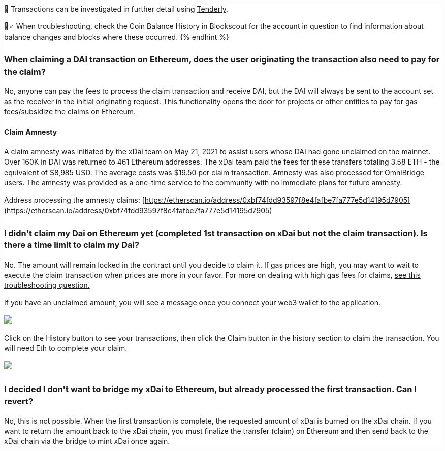 🔎 Transactions can be investigated in further detail using [Tenderly](https://tenderly.co/).

💁♂ When troubleshooting, check the Coin Balance History in Blockscout for the account in question to find information about balance changes and blocks where these occurred.
{% endhint %}

### When claiming a DAI transaction on Ethereum, does the user originating the transaction also need to pay for the claim?

No, anyone can pay the fees to process the claim transaction and receive DAI, but the DAI will always be sent to the account set as the receiver in the initial originating request. This functionality opens the door for projects or other entities to pay for gas fees/subsidize the claims on Ethereum.

#### Claim Amnesty

A claim amnesty was initiated by the xDai team on May 21, 2021 to assist users whose DAI had gone unclaimed on the mainnet. Over 160K in DAI was returned to 461 Ethereum addresses. The xDai team paid the fees for these transfers totaling 3.58 ETH - the equivalent of $8,985 USD. The average costs was $19.50 per claim transaction. Amnesty was also processed for [OmniBridge users](bridges-xdai-bridge-and-omnibridge.md#claim-amnesty-1). The amnesty was provided as a one-time service to the community with no immediate plans for future amnesty.

Address processing the amnesty claims: [https://etherscan.io/address/0xbf74fdd93597f8e4fafbe7fa777e5d14195d7905](https://etherscan.io/address/0xbf74fdd93597f8e4fafbe7fa777e5d14195d7905)

### I didn't claim my Dai on Ethereum yet \(completed 1st transaction on xDai but not the claim transaction\). Is there a time limit to claim my Dai?

No. The amount will remain locked in the contract until you decide to claim it. If gas prices are high, you may want to wait to execute the claim transaction when prices are more in your favor. For more on dealing with high gas fees for claims, [see this troubleshooting question.](../../for-users/bridges/converting-xdai-via-bridge/troubleshooting.md#gas-fees-for-an-exit-claim-are-very-high-how-can-i-reduce-them)

If you have an unclaimed amount, you will see a message once you connect your web3 wallet to the application.

![](../../.gitbook/assets/claim1.png)

Click on the History button to see your transactions, then click the Claim button in the history section to claim the transaction. You will need Eth to complete your claim.

![](../../.gitbook/assets/claim2.png)

### I decided I don't want to bridge my xDai to Ethereum, but already processed the first transaction. Can I revert?

No, this is not possible. When the first transaction is complete, the requested amount of xDai is burned on the xDai chain. If you want to return the amount back to the xDai chain, you must finalize the transfer \(claim\) on Ethereum and then send back to the xDai chain via the bridge to mint xDai once again.
